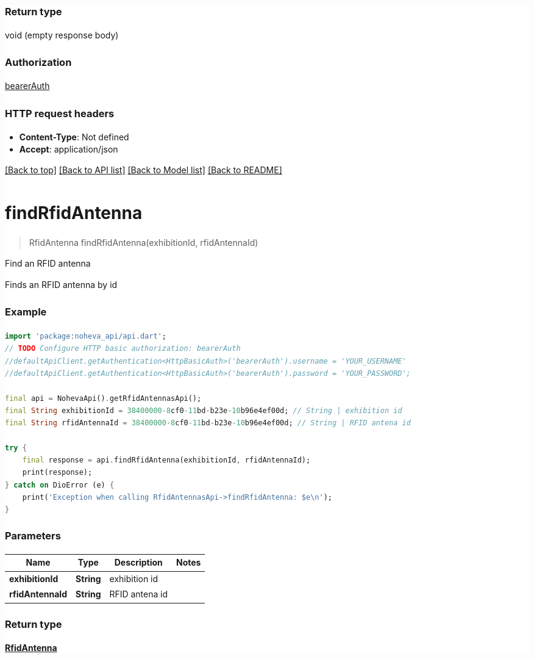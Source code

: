 ### Return type

void (empty response body)

### Authorization

[bearerAuth](../README.md#bearerAuth)

### HTTP request headers

 - **Content-Type**: Not defined
 - **Accept**: application/json

[[Back to top]](#) [[Back to API list]](../README.md#documentation-for-api-endpoints) [[Back to Model list]](../README.md#documentation-for-models) [[Back to README]](../README.md)

# **findRfidAntenna**
> RfidAntenna findRfidAntenna(exhibitionId, rfidAntennaId)

Find an RFID antenna

Finds an RFID antenna by id

### Example
```dart
import 'package:noheva_api/api.dart';
// TODO Configure HTTP basic authorization: bearerAuth
//defaultApiClient.getAuthentication<HttpBasicAuth>('bearerAuth').username = 'YOUR_USERNAME'
//defaultApiClient.getAuthentication<HttpBasicAuth>('bearerAuth').password = 'YOUR_PASSWORD';

final api = NohevaApi().getRfidAntennasApi();
final String exhibitionId = 38400000-8cf0-11bd-b23e-10b96e4ef00d; // String | exhibition id
final String rfidAntennaId = 38400000-8cf0-11bd-b23e-10b96e4ef00d; // String | RFID antena id

try {
    final response = api.findRfidAntenna(exhibitionId, rfidAntennaId);
    print(response);
} catch on DioError (e) {
    print('Exception when calling RfidAntennasApi->findRfidAntenna: $e\n');
}
```

### Parameters

Name | Type | Description  | Notes
------------- | ------------- | ------------- | -------------
 **exhibitionId** | **String**| exhibition id | 
 **rfidAntennaId** | **String**| RFID antena id | 

### Return type

[**RfidAntenna**](RfidAntenna.md)
